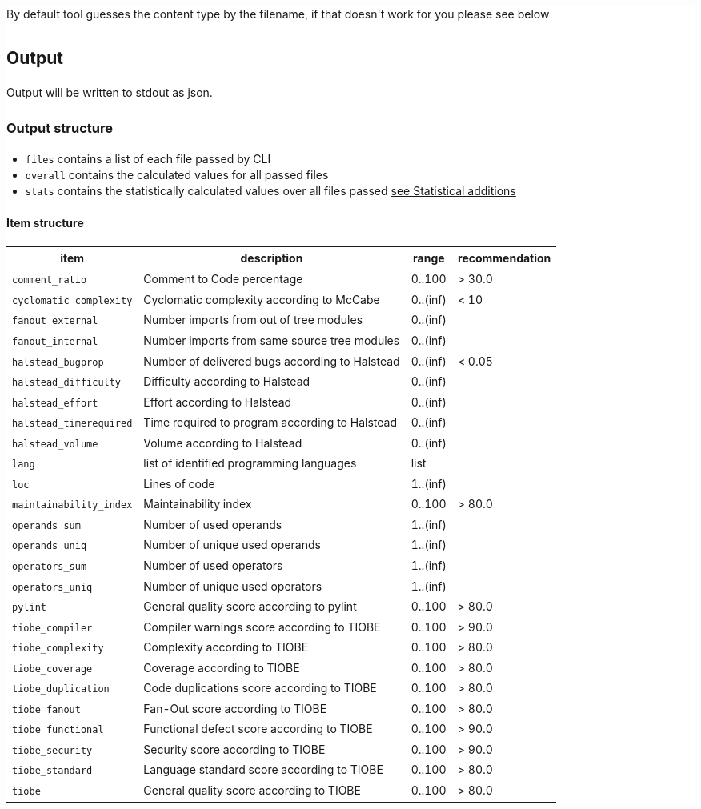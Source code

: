 By default tool guesses the content type by the filename, if that doesn't work for you please see below

## Output

Output will be written to stdout as json.

### Output structure

* `files` contains a list of each file passed by CLI
* `overall` contains the calculated values for all passed files
* `stats` contains the statistically calculated values over all files passed [see Statistical additions](#statistics)

#### Item structure

| item                    | description                                    | range    | recommendation |
|-------------------------|------------------------------------------------|----------|----------------|
| `comment_ratio`         | Comment to Code percentage                     | 0..100   | > 30.0         |
| `cyclomatic_complexity` | Cyclomatic complexity according to McCabe      | 0..(inf) | < 10           |
| `fanout_external`       | Number imports from out of tree modules        | 0..(inf) |                |
| `fanout_internal`       | Number imports from same source tree modules   | 0..(inf) |                |
| `halstead_bugprop`      | Number of delivered bugs according to Halstead | 0..(inf) | < 0.05         |
| `halstead_difficulty`   | Difficulty according to Halstead               | 0..(inf) |                |
| `halstead_effort`       | Effort according to Halstead                   | 0..(inf) |                |
| `halstead_timerequired` | Time required to program according to Halstead | 0..(inf) |                |
| `halstead_volume`       | Volume according to Halstead                   | 0..(inf) |                |
| `lang`                  | list of identified programming languages       | list     |                |
| `loc`                   | Lines of code                                  | 1..(inf) |                |
| `maintainability_index` | Maintainability index                          | 0..100   | > 80.0         |
| `operands_sum`          | Number of used operands                        | 1..(inf) |                |
| `operands_uniq`         | Number of unique used operands                 | 1..(inf) |                |
| `operators_sum`         | Number of used operators                       | 1..(inf) |                |
| `operators_uniq`        | Number of unique used operators                | 1..(inf) |                |
| `pylint`                | General quality score according to pylint      | 0..100   | > 80.0         |
| `tiobe_compiler`        | Compiler warnings score according to TIOBE     | 0..100   | > 90.0         |
| `tiobe_complexity`      | Complexity according to TIOBE                  | 0..100   | > 80.0         |
| `tiobe_coverage`        | Coverage according to TIOBE                    | 0..100   | > 80.0         |
| `tiobe_duplication`     | Code duplications score according to TIOBE     | 0..100   | > 80.0         |
| `tiobe_fanout`          | Fan-Out score according to TIOBE               | 0..100   | > 80.0         |
| `tiobe_functional`      | Functional defect score according to TIOBE     | 0..100   | > 90.0         |
| `tiobe_security`        | Security score according to TIOBE              | 0..100   | > 90.0         |
| `tiobe_standard`        | Language standard score according to TIOBE     | 0..100   | > 80.0         |
| `tiobe`                 | General quality score according to TIOBE       | 0..100   | > 80.0         |
